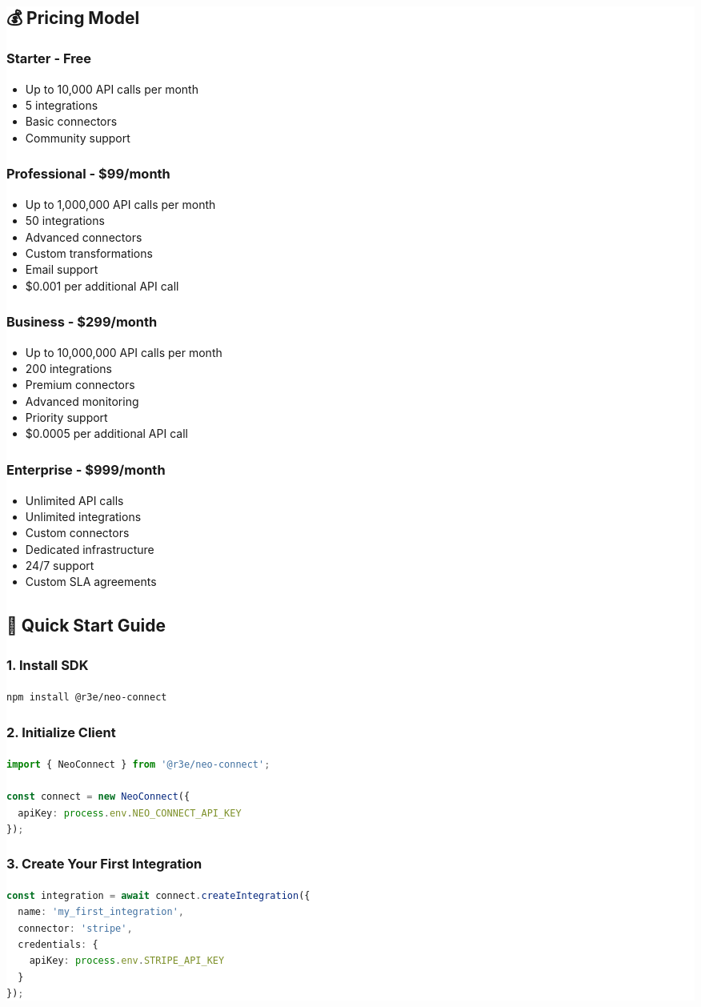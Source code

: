 ## 💰 Pricing Model

### **Starter** - Free
- Up to 10,000 API calls per month
- 5 integrations
- Basic connectors
- Community support

### **Professional** - $99/month
- Up to 1,000,000 API calls per month
- 50 integrations
- Advanced connectors
- Custom transformations
- Email support
- $0.001 per additional API call

### **Business** - $299/month
- Up to 10,000,000 API calls per month
- 200 integrations
- Premium connectors
- Advanced monitoring
- Priority support
- $0.0005 per additional API call

### **Enterprise** - $999/month
- Unlimited API calls
- Unlimited integrations
- Custom connectors
- Dedicated infrastructure
- 24/7 support
- Custom SLA agreements

## 🚀 Quick Start Guide

### **1. Install SDK**
```bash
npm install @r3e/neo-connect
```

### **2. Initialize Client**
```typescript
import { NeoConnect } from '@r3e/neo-connect';

const connect = new NeoConnect({
  apiKey: process.env.NEO_CONNECT_API_KEY
});
```

### **3. Create Your First Integration**
```typescript
const integration = await connect.createIntegration({
  name: 'my_first_integration',
  connector: 'stripe',
  credentials: {
    apiKey: process.env.STRIPE_API_KEY
  }
});
```
